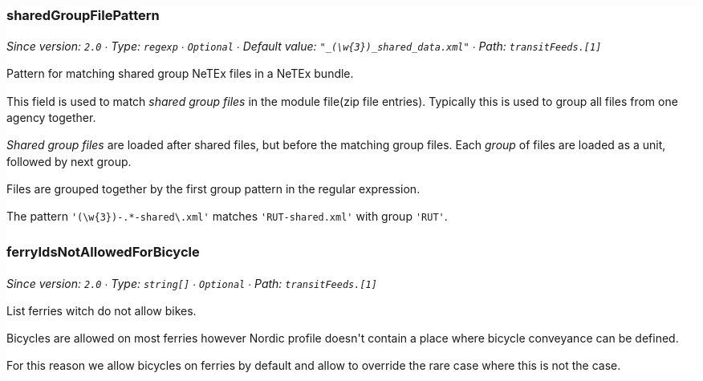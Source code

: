 
<h3 id="transitFeeds__1__sharedGroupFilePattern">sharedGroupFilePattern</h3>

*Since version: `2.0` ∙ Type: `regexp` ∙ `Optional` ∙ Default value: `"_(\w{3})_shared_data.xml"` ∙ Path: `transitFeeds.[1]`*

Pattern for matching shared group NeTEx files in a NeTEx bundle.

This field is used to match *shared group files* in the module file(zip file entries).
Typically this is used to group all files from one agency together.

*Shared group files* are loaded after shared files, but before the matching group
files. Each *group* of files are loaded as a unit, followed by next group.

Files are grouped together by the first group pattern in the regular expression.

The pattern `'(\w{3})-.*-shared\.xml'` matches `'RUT-shared.xml'` with group `'RUT'`.


<h3 id="transitFeeds__1__ferryIdsNotAllowedForBicycle">ferryIdsNotAllowedForBicycle</h3>

*Since version: `2.0` ∙ Type: `string[]` ∙ `Optional` ∙ Path: `transitFeeds.[1]`*

List ferries witch do not allow bikes.

Bicycles are allowed on most ferries however Nordic profile doesn't contain a place
where bicycle conveyance can be defined.
<p>
For this reason we allow bicycles on ferries by default and allow to override the rare
case where this is not the case.



